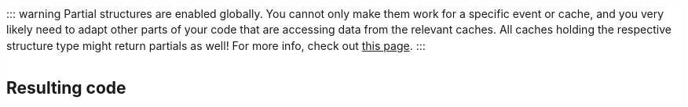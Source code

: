 ::: warning
Partial structures are enabled globally. You cannot only make them work for a specific event or cache, and you very likely need to adapt other parts of your code that are accessing data from the relevant caches. All caches holding the respective structure type might return partials as well! For more info, check out [this page](/popular-topics/partials.md).
:::

## Resulting code

<ResultingCode />
